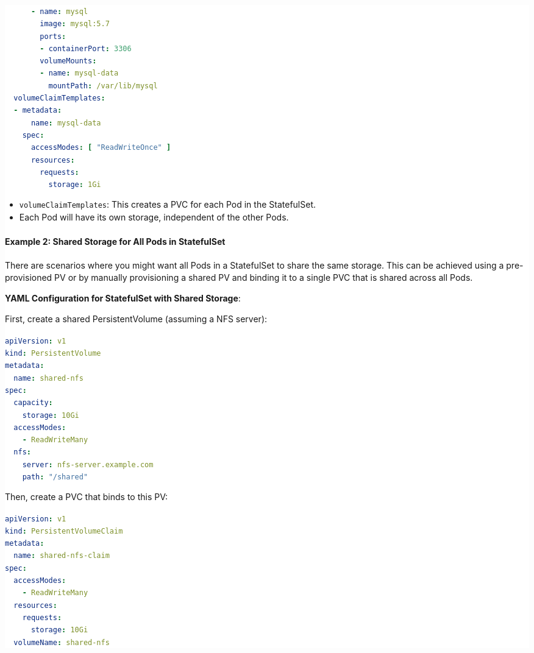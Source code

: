 ```yaml
      - name: mysql
        image: mysql:5.7
        ports:
        - containerPort: 3306
        volumeMounts:
        - name: mysql-data
          mountPath: /var/lib/mysql
  volumeClaimTemplates:
  - metadata:
      name: mysql-data
    spec:
      accessModes: [ "ReadWriteOnce" ]
      resources:
        requests:
          storage: 1Gi
```

- `volumeClaimTemplates`: This creates a PVC for each Pod in the StatefulSet.
- Each Pod will have its own storage, independent of the other Pods.

#### Example 2: Shared Storage for All Pods in StatefulSet

There are scenarios where you might want all Pods in a StatefulSet to share the same storage. This can be achieved using a pre-provisioned PV or by manually provisioning a shared PV and binding it to a single PVC that is shared across all Pods.

**YAML Configuration for StatefulSet with Shared Storage**:

First, create a shared PersistentVolume (assuming a NFS server):

```yaml
apiVersion: v1
kind: PersistentVolume
metadata:
  name: shared-nfs
spec:
  capacity:
    storage: 10Gi
  accessModes:
    - ReadWriteMany
  nfs:
    server: nfs-server.example.com
    path: "/shared"
```

Then, create a PVC that binds to this PV:

```yaml
apiVersion: v1
kind: PersistentVolumeClaim
metadata:
  name: shared-nfs-claim
spec:
  accessModes:
    - ReadWriteMany
  resources:
    requests:
      storage: 10Gi
  volumeName: shared-nfs
```
